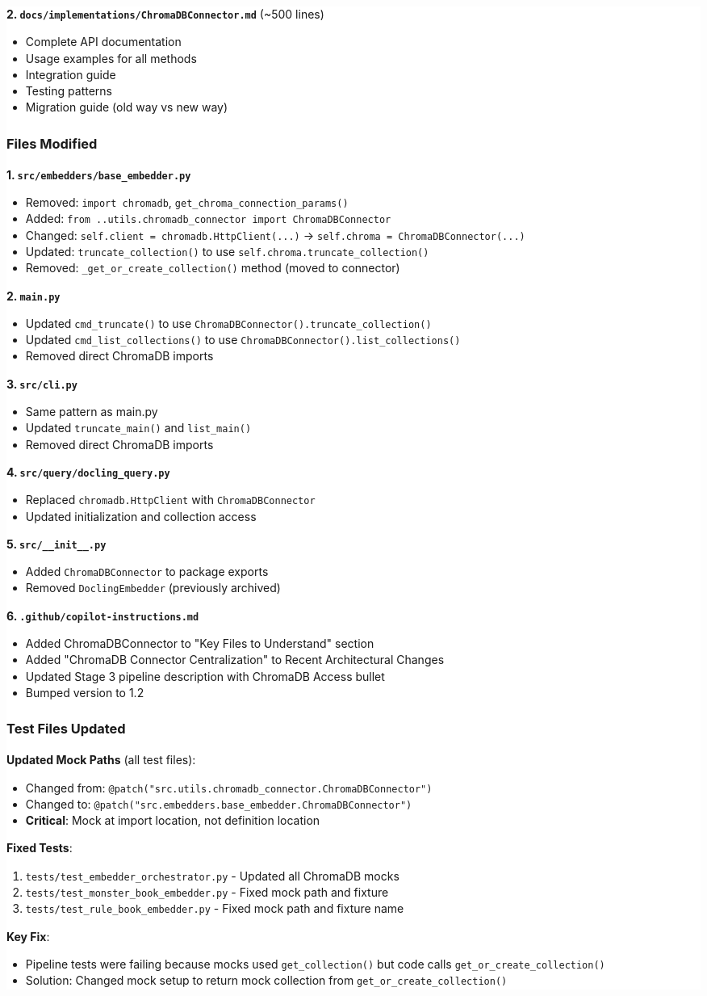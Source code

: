 **2. `docs/implementations/ChromaDBConnector.md`** (~500 lines)
- Complete API documentation
- Usage examples for all methods
- Integration guide
- Testing patterns
- Migration guide (old way vs new way)

### Files Modified

**1. `src/embedders/base_embedder.py`**
- Removed: `import chromadb`, `get_chroma_connection_params()`
- Added: `from ..utils.chromadb_connector import ChromaDBConnector`
- Changed: `self.client = chromadb.HttpClient(...)` → `self.chroma = ChromaDBConnector(...)`
- Updated: `truncate_collection()` to use `self.chroma.truncate_collection()`
- Removed: `_get_or_create_collection()` method (moved to connector)

**2. `main.py`**
- Updated `cmd_truncate()` to use `ChromaDBConnector().truncate_collection()`
- Updated `cmd_list_collections()` to use `ChromaDBConnector().list_collections()`
- Removed direct ChromaDB imports

**3. `src/cli.py`**
- Same pattern as main.py
- Updated `truncate_main()` and `list_main()`
- Removed direct ChromaDB imports

**4. `src/query/docling_query.py`**
- Replaced `chromadb.HttpClient` with `ChromaDBConnector`
- Updated initialization and collection access

**5. `src/__init__.py`**
- Added `ChromaDBConnector` to package exports
- Removed `DoclingEmbedder` (previously archived)

**6. `.github/copilot-instructions.md`**
- Added ChromaDBConnector to "Key Files to Understand" section
- Added "ChromaDB Connector Centralization" to Recent Architectural Changes
- Updated Stage 3 pipeline description with ChromaDB Access bullet
- Bumped version to 1.2

### Test Files Updated

**Updated Mock Paths** (all test files):
- Changed from: `@patch("src.utils.chromadb_connector.ChromaDBConnector")`
- Changed to: `@patch("src.embedders.base_embedder.ChromaDBConnector")`
- **Critical**: Mock at import location, not definition location

**Fixed Tests**:
1. `tests/test_embedder_orchestrator.py` - Updated all ChromaDB mocks
2. `tests/test_monster_book_embedder.py` - Fixed mock path and fixture
3. `tests/test_rule_book_embedder.py` - Fixed mock path and fixture name

**Key Fix**:
- Pipeline tests were failing because mocks used `get_collection()` but code calls `get_or_create_collection()`
- Solution: Changed mock setup to return mock collection from `get_or_create_collection()`
